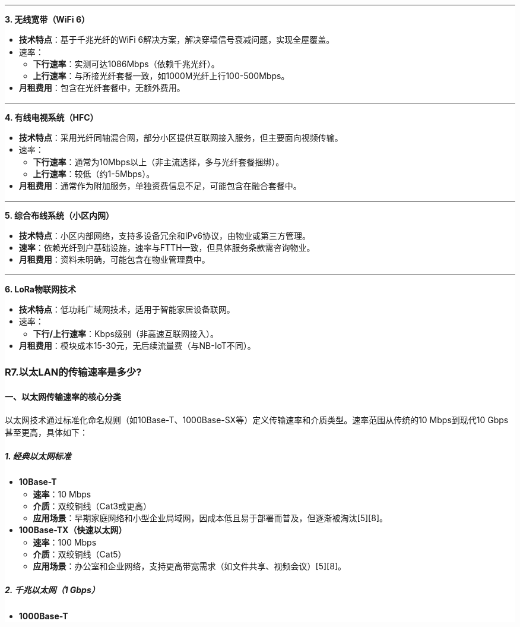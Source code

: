 ------

**3. 无线宽带（WiFi 6）**

- **技术特点**：基于千兆光纤的WiFi 6解决方案，解决穿墙信号衰减问题，实现全屋覆盖。
- 速率：
  - **下行速率**：实测可达1086Mbps（依赖千兆光纤）。
  - **上行速率**：与所接光纤套餐一致，如1000M光纤上行100-500Mbps。
- **月租费用**：包含在光纤套餐中，无额外费用。

------

**4. 有线电视系统（HFC）**

- **技术特点**：采用光纤同轴混合网，部分小区提供互联网接入服务，但主要面向视频传输。
- 速率：
  - **下行速率**：通常为10Mbps以上（非主流选择，多与光纤套餐捆绑）。
  - **上行速率**：较低（约1-5Mbps）。
- **月租费用**：通常作为附加服务，单独资费信息不足，可能包含在融合套餐中。

------

**5. 综合布线系统（小区内网）**

- **技术特点**：小区内部网络，支持多设备冗余和IPv6协议，由物业或第三方管理。
- **速率**：依赖光纤到户基础设施，速率与FTTH一致，但具体服务条款需咨询物业。
- **月租费用**：资料未明确，可能包含在物业管理费中。

------

**6. LoRa物联网技术**

- **技术特点**：低功耗广域网技术，适用于智能家居设备联网。
- 速率：
  - **下行/上行速率**：Kbps级别（非高速互联网接入）。
- **月租费用**：模块成本15-30元，无后续流量费（与NB-IoT不同）。

### R7.以太LAN的传输速率是多少?

#### 一、以太网传输速率的核心分类

以太网技术通过标准化命名规则（如10Base-T、1000Base-SX等）定义传输速率和介质类型。速率范围从传统的10 Mbps到现代10 Gbps甚至更高，具体如下：

##### 1. **经典以太网标准**

- **10Base-T**
  - **速率**：10 Mbps
  - **介质**：双绞铜线（Cat3或更高）
  - **应用场景**：早期家庭网络和小型企业局域网，因成本低且易于部署而普及，但逐渐被淘汰[5][8]。
- **100Base-TX（快速以太网）**
  - **速率**：100 Mbps
  - **介质**：双绞铜线（Cat5）
  - **应用场景**：办公室和企业网络，支持更高带宽需求（如文件共享、视频会议）[5][8]。

##### 2. **千兆以太网（1 Gbps）**

- **1000Base-T**
